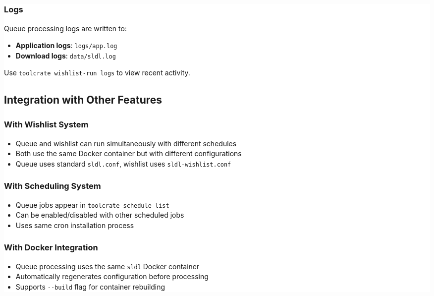 ### Logs

Queue processing logs are written to:
- **Application logs**: `logs/app.log`
- **Download logs**: `data/sldl.log`

Use `toolcrate wishlist-run logs` to view recent activity.

## Integration with Other Features

### With Wishlist System

- Queue and wishlist can run simultaneously with different schedules
- Both use the same Docker container but with different configurations
- Queue uses standard `sldl.conf`, wishlist uses `sldl-wishlist.conf`

### With Scheduling System

- Queue jobs appear in `toolcrate schedule list`
- Can be enabled/disabled with other scheduled jobs
- Uses same cron installation process

### With Docker Integration

- Queue processing uses the same `sldl` Docker container
- Automatically regenerates configuration before processing
- Supports `--build` flag for container rebuilding

